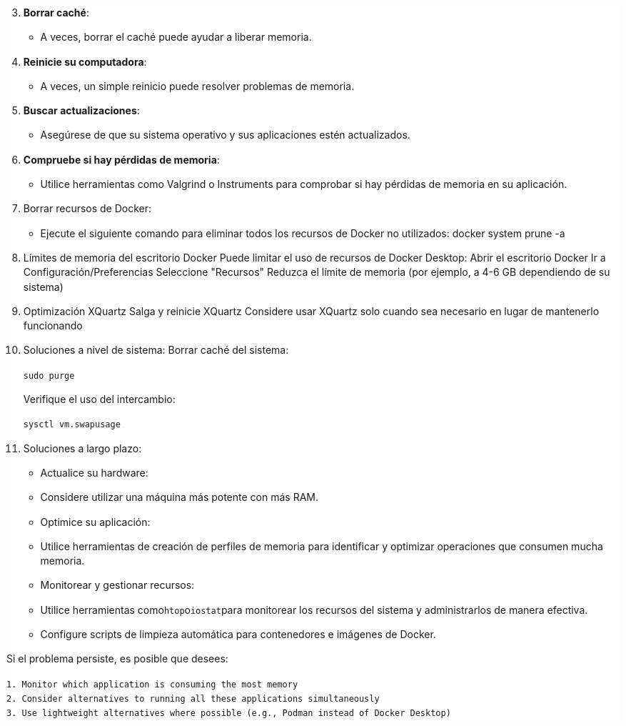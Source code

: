 3.  **Borrar caché**:
    -   A veces, borrar el caché puede ayudar a liberar memoria.

4.  **Reinicie su computadora**:
    -   A veces, un simple reinicio puede resolver problemas de memoria.

5.  **Buscar actualizaciones**:
    -   Asegúrese de que su sistema operativo y sus aplicaciones estén actualizados.

6.  **Compruebe si hay pérdidas de memoria**:
    -   Utilice herramientas como Valgrind o Instruments para comprobar si hay pérdidas de memoria en su aplicación.

7.  Borrar recursos de Docker:
    -   Ejecute el siguiente comando para eliminar todos los recursos de Docker no utilizados:
        docker system prune -a

8.  Límites de memoria del escritorio Docker
    Puede limitar el uso de recursos de Docker Desktop:
    Abrir el escritorio Docker
    Ir a Configuración/Preferencias
    Seleccione "Recursos"
    Reduzca el límite de memoria (por ejemplo, a 4-6 GB dependiendo de su sistema)

9.  Optimización XQuartz
    Salga y reinicie XQuartz
    Considere usar XQuartz solo cuando sea necesario en lugar de mantenerlo funcionando

10. Soluciones a nivel de sistema:
    Borrar caché del sistema:

        sudo purge

    Verifique el uso del intercambio:

        sysctl vm.swapusage

11. Soluciones a largo plazo:

    -   Actualice su hardware:

    -   Considere utilizar una máquina más potente con más RAM.

    -   Optimice su aplicación:

    -   Utilice herramientas de creación de perfiles de memoria para identificar y optimizar operaciones que consumen mucha memoria.

    -   Monitorear y gestionar recursos:

    -   Utilice herramientas como`htop`o`iostat`para monitorear los recursos del sistema y administrarlos de manera efectiva.

    -   Configure scripts de limpieza automática para contenedores e imágenes de Docker.

Si el problema persiste, es posible que desees:

    1. Monitor which application is consuming the most memory
    2. Consider alternatives to running all these applications simultaneously
    3. Use lightweight alternatives where possible (e.g., Podman instead of Docker Desktop)
